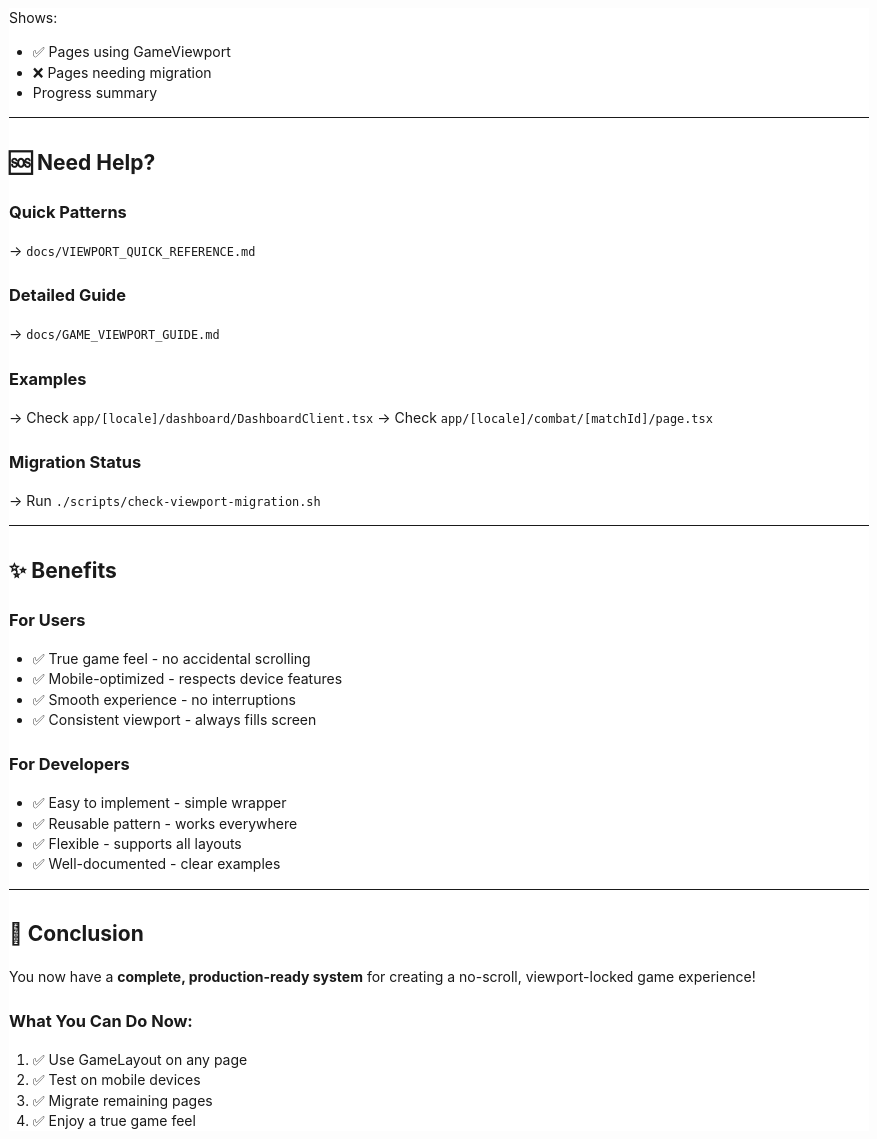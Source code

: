 Shows:
- ✅ Pages using GameViewport
- ❌ Pages needing migration
- Progress summary

---

## 🆘 Need Help?

### Quick Patterns
→ `docs/VIEWPORT_QUICK_REFERENCE.md`

### Detailed Guide
→ `docs/GAME_VIEWPORT_GUIDE.md`

### Examples
→ Check `app/[locale]/dashboard/DashboardClient.tsx`
→ Check `app/[locale]/combat/[matchId]/page.tsx`

### Migration Status
→ Run `./scripts/check-viewport-migration.sh`

---

## ✨ Benefits

### For Users
- ✅ True game feel - no accidental scrolling
- ✅ Mobile-optimized - respects device features
- ✅ Smooth experience - no interruptions
- ✅ Consistent viewport - always fills screen

### For Developers
- ✅ Easy to implement - simple wrapper
- ✅ Reusable pattern - works everywhere
- ✅ Flexible - supports all layouts
- ✅ Well-documented - clear examples

---

## 🎊 Conclusion

You now have a **complete, production-ready system** for creating a no-scroll, viewport-locked game experience!

### What You Can Do Now:
1. ✅ Use GameLayout on any page
2. ✅ Test on mobile devices
3. ✅ Migrate remaining pages
4. ✅ Enjoy a true game feel
